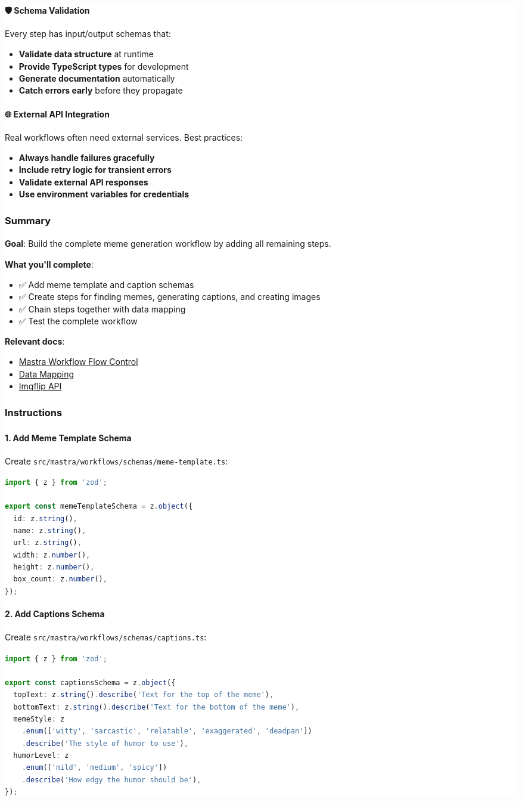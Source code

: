 #### 🛡️ **Schema Validation**
Every step has input/output schemas that:
- **Validate data structure** at runtime
- **Provide TypeScript types** for development
- **Generate documentation** automatically
- **Catch errors early** before they propagate

#### 🌐 **External API Integration**
Real workflows often need external services. Best practices:
- **Always handle failures gracefully**
- **Include retry logic for transient errors**
- **Validate external API responses**
- **Use environment variables for credentials**

### Summary
**Goal**: Build the complete meme generation workflow by adding all remaining steps.

**What you'll complete**:
- ✅ Add meme template and caption schemas
- ✅ Create steps for finding memes, generating captions, and creating images
- ✅ Chain steps together with data mapping
- ✅ Test the complete workflow

**Relevant docs**: 
- [Mastra Workflow Flow Control](https://mastra.ai/en/docs/workflows/flow-control)
- [Data Mapping](https://mastra.ai/en/docs/workflows/input-data-mapping)
- [Imgflip API](https://imgflip.com/api)

### Instructions

#### 1. Add Meme Template Schema
Create `src/mastra/workflows/schemas/meme-template.ts`:
```typescript
import { z } from 'zod';

export const memeTemplateSchema = z.object({
  id: z.string(),
  name: z.string(),
  url: z.string(),
  width: z.number(),
  height: z.number(),
  box_count: z.number(),
});
```

#### 2. Add Captions Schema
Create `src/mastra/workflows/schemas/captions.ts`:
```typescript
import { z } from 'zod';

export const captionsSchema = z.object({
  topText: z.string().describe('Text for the top of the meme'),
  bottomText: z.string().describe('Text for the bottom of the meme'),
  memeStyle: z
    .enum(['witty', 'sarcastic', 'relatable', 'exaggerated', 'deadpan'])
    .describe('The style of humor to use'),
  humorLevel: z
    .enum(['mild', 'medium', 'spicy'])
    .describe('How edgy the humor should be'),
});
```

